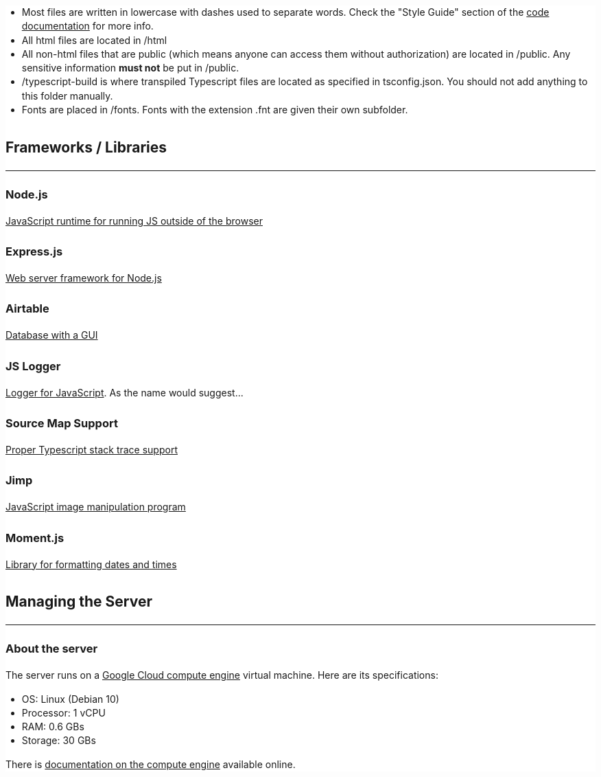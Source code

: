 - Most files are written in lowercase with dashes used to separate words. Check the "Style Guide" section of the [code documentation](Code%20Documentation.md) for more info.
- All html files are located in /html
- All non-html files that are public (which means anyone can access them without authorization) are located in /public. Any sensitive information **must not** be put in /public.
- /typescript-build is where transpiled Typescript files are located as specified in tsconfig.json. You should not add anything to this folder manually.
- Fonts are placed in /fonts. Fonts with the extension .fnt are given their own subfolder.

## Frameworks / Libraries

---
### Node.js
[JavaScript runtime for running JS outside of the browser](https://nodejs.org/en/about/)

### Express.js
[Web server framework for Node.js](http://expressjs.com/)

### Airtable
[Database with a GUI](https://www.airtable.com/product)

### JS Logger
[Logger for JavaScript](https://github.com/jonnyreeves/js-logger#readme). As the name would suggest...

### Source Map Support
[Proper Typescript stack trace support](https://github.com/evanw/node-source-map-support#readme)

### Jimp
[JavaScript image manipulation program](https://github.com/oliver-moran/jimp#readme)

### Moment.js
[Library for formatting dates and times](https://github.com/moment/moment/#readme)

## Managing the Server

---
### About the server
The server runs on a [Google Cloud compute engine](https://cloud.google.com/compute/) virtual machine. Here are its specifications:
- OS: Linux (Debian 10)
- Processor: 1 vCPU
- RAM: 0.6 GBs
- Storage: 30 GBs

There is [documentation on the compute engine](https://cloud.google.com/compute/docs) available online.
